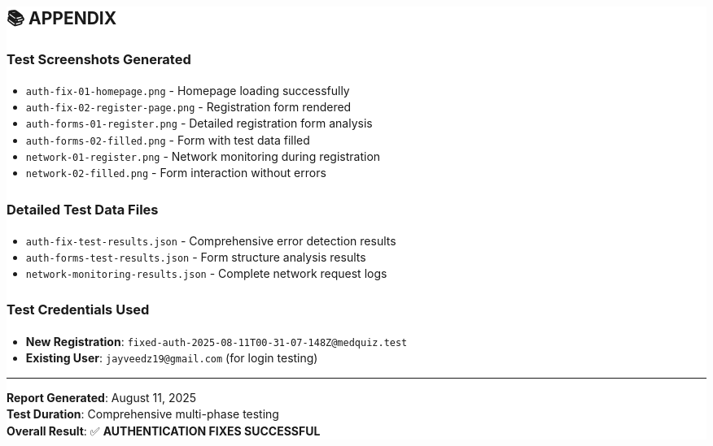 
## 📚 APPENDIX

### **Test Screenshots Generated**
- `auth-fix-01-homepage.png` - Homepage loading successfully
- `auth-fix-02-register-page.png` - Registration form rendered
- `auth-forms-01-register.png` - Detailed registration form analysis  
- `auth-forms-02-filled.png` - Form with test data filled
- `network-01-register.png` - Network monitoring during registration
- `network-02-filled.png` - Form interaction without errors

### **Detailed Test Data Files**
- `auth-fix-test-results.json` - Comprehensive error detection results
- `auth-forms-test-results.json` - Form structure analysis results  
- `network-monitoring-results.json` - Complete network request logs

### **Test Credentials Used**
- **New Registration**: `fixed-auth-2025-08-11T00-31-07-148Z@medquiz.test`
- **Existing User**: `jayveedz19@gmail.com` (for login testing)

---

**Report Generated**: August 11, 2025  
**Test Duration**: Comprehensive multi-phase testing  
**Overall Result**: ✅ **AUTHENTICATION FIXES SUCCESSFUL**